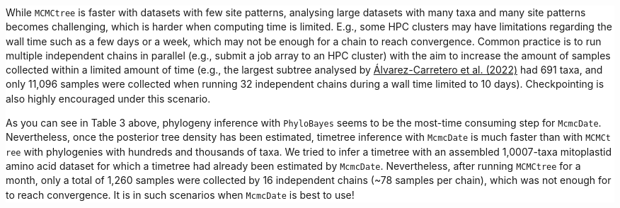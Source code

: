 While `MCMCtree` is faster with datasets with few site patterns, analysing large datasets with many taxa and many site patterns becomes challenging, which is harder when computing time is limited. E.g., some HPC clusters may have limitations regarding the wall time such as a few days or a week, which may not be enough for a chain to reach convergence. Common practice is to run multiple independent chains in parallel (e.g., submit a job array to an HPC cluster) with the aim to increase the amount of samples collected within a limited amount of time (e.g., the largest subtree analysed by [Álvarez-Carretero et al. (2022)](https://www.nature.com/articles/s41586-021-04341-1) had 691 taxa, and only 11,096 samples were collected when running 32 independent chains during a wall time limited to 10 days). Checkpointing is also highly encouraged under this scenario.

As you can see in Table 3 above, phylogeny inference with `PhyloBayes` seems to be the most-time consuming step for `McmcDate`. Nevertheless, once the posterior tree density has been estimated, timetree inference with `McmcDate` is much faster than with `MCMCtree` with phylogenies with hundreds and thousands of taxa. We tried to infer a timetree with an assembled 1,0007-taxa mitoplastid amino acid dataset for which a timetree had already been estimated by `McmcDate`. Nevertheless, after running `MCMCtree` for a month, only a total of 1,260 samples were collected by 16 independent chains (~78 samples per chain), which was not enough for to reach convergence. It is in such scenarios when `McmcDate` is best to use!

